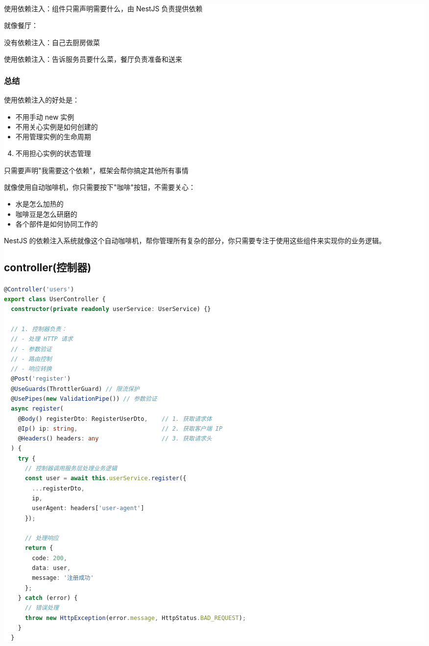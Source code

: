 使用依赖注入：组件只需声明需要什么，由 NestJS 负责提供依赖

就像餐厅：

没有依赖注入：自己去厨房做菜

使用依赖注入：告诉服务员要什么菜，餐厅负责准备和送来

### 总结

使用依赖注入的好处是：

- 不用手动 new 实例
- 不用关心实例是如何创建的
- 不用管理实例的生命周期

4. 不用担心实例的状态管理

只需要声明"我需要这个依赖"，框架会帮你搞定其他所有事情

就像使用自动咖啡机，你只需要按下"咖啡"按钮，不需要关心：

- 水是怎么加热的
- 咖啡豆是怎么研磨的
- 各个部件是如何协同工作的

NestJS 的依赖注入系统就像这个自动咖啡机，帮你管理所有复杂的部分，你只需要专注于使用这些组件来实现你的业务逻辑。

## controller(控制器)

```typescript
@Controller('users')
export class UserController {
  constructor(private readonly userService: UserService) {}

  // 1. 控制器负责：
  // - 处理 HTTP 请求
  // - 参数验证
  // - 路由控制
  // - 响应转换
  @Post('register')
  @UseGuards(ThrottlerGuard) // 限流保护
  @UsePipes(new ValidationPipe()) // 参数验证
  async register(
  	@Body() registerDto: RegisterUserDto,    // 1. 获取请求体
  	@Ip() ip: string,                        // 2. 获取客户端 IP
  	@Headers() headers: any                  // 3. 获取请求头
  ) {
    try {
      // 控制器调用服务层处理业务逻辑
      const user = await this.userService.register({
        ...registerDto,
        ip,
        userAgent: headers['user-agent']
      });

      // 处理响应
      return {
        code: 200,
        data: user,
        message: '注册成功'
      };
    } catch (error) {
      // 错误处理
      throw new HttpException(error.message, HttpStatus.BAD_REQUEST);
    }
  }

```